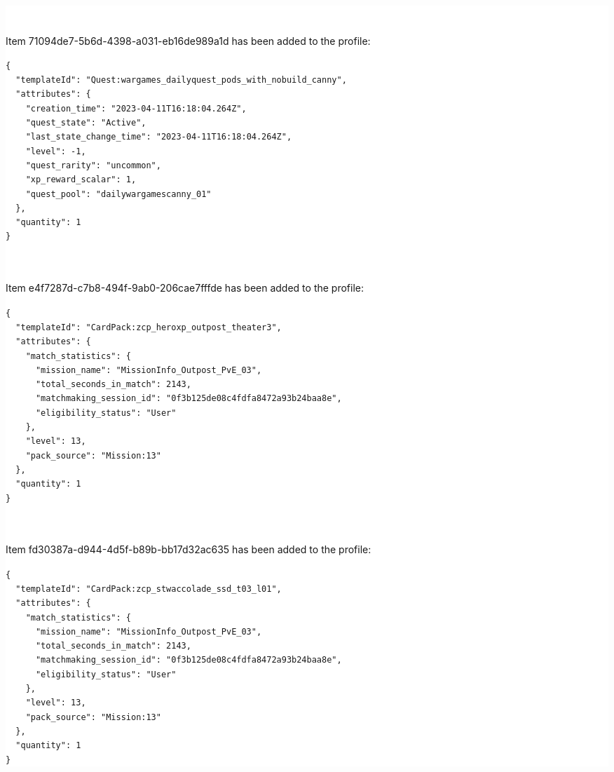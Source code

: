 <br><br>
Item 71094de7-5b6d-4398-a031-eb16de989a1d has been added to the profile:

```
{
  "templateId": "Quest:wargames_dailyquest_pods_with_nobuild_canny",
  "attributes": {
    "creation_time": "2023-04-11T16:18:04.264Z",
    "quest_state": "Active",
    "last_state_change_time": "2023-04-11T16:18:04.264Z",
    "level": -1,
    "quest_rarity": "uncommon",
    "xp_reward_scalar": 1,
    "quest_pool": "dailywargamescanny_01"
  },
  "quantity": 1
}
```

<br><br>
Item e4f7287d-c7b8-494f-9ab0-206cae7fffde has been added to the profile:

```
{
  "templateId": "CardPack:zcp_heroxp_outpost_theater3",
  "attributes": {
    "match_statistics": {
      "mission_name": "MissionInfo_Outpost_PvE_03",
      "total_seconds_in_match": 2143,
      "matchmaking_session_id": "0f3b125de08c4fdfa8472a93b24baa8e",
      "eligibility_status": "User"
    },
    "level": 13,
    "pack_source": "Mission:13"
  },
  "quantity": 1
}
```

<br><br>
Item fd30387a-d944-4d5f-b89b-bb17d32ac635 has been added to the profile:

```
{
  "templateId": "CardPack:zcp_stwaccolade_ssd_t03_l01",
  "attributes": {
    "match_statistics": {
      "mission_name": "MissionInfo_Outpost_PvE_03",
      "total_seconds_in_match": 2143,
      "matchmaking_session_id": "0f3b125de08c4fdfa8472a93b24baa8e",
      "eligibility_status": "User"
    },
    "level": 13,
    "pack_source": "Mission:13"
  },
  "quantity": 1
}
```
